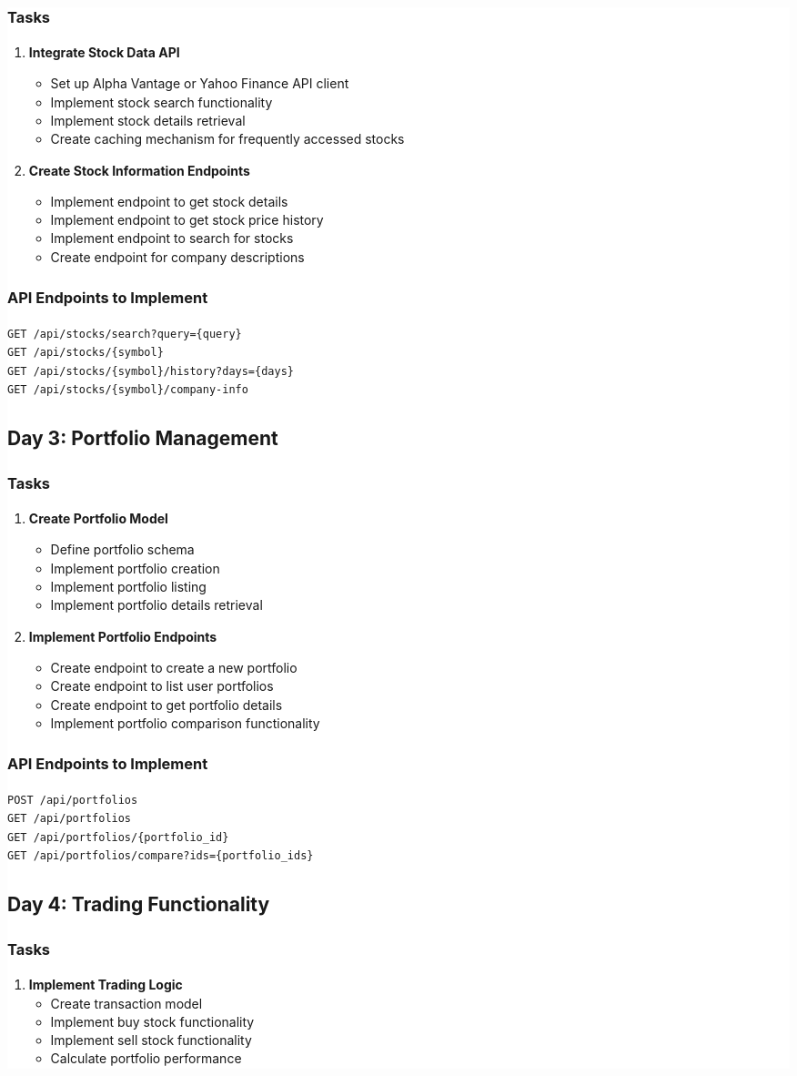 ### Tasks
1. **Integrate Stock Data API**
   - Set up Alpha Vantage or Yahoo Finance API client
   - Implement stock search functionality
   - Implement stock details retrieval
   - Create caching mechanism for frequently accessed stocks

2. **Create Stock Information Endpoints**
   - Implement endpoint to get stock details
   - Implement endpoint to get stock price history
   - Implement endpoint to search for stocks
   - Create endpoint for company descriptions

### API Endpoints to Implement
```
GET /api/stocks/search?query={query}
GET /api/stocks/{symbol}
GET /api/stocks/{symbol}/history?days={days}
GET /api/stocks/{symbol}/company-info
```

## Day 3: Portfolio Management

### Tasks
1. **Create Portfolio Model**
   - Define portfolio schema
   - Implement portfolio creation
   - Implement portfolio listing
   - Implement portfolio details retrieval

2. **Implement Portfolio Endpoints**
   - Create endpoint to create a new portfolio
   - Create endpoint to list user portfolios
   - Create endpoint to get portfolio details
   - Implement portfolio comparison functionality

### API Endpoints to Implement
```
POST /api/portfolios
GET /api/portfolios
GET /api/portfolios/{portfolio_id}
GET /api/portfolios/compare?ids={portfolio_ids}
```

## Day 4: Trading Functionality

### Tasks
1. **Implement Trading Logic**
   - Create transaction model
   - Implement buy stock functionality
   - Implement sell stock functionality
   - Calculate portfolio performance
